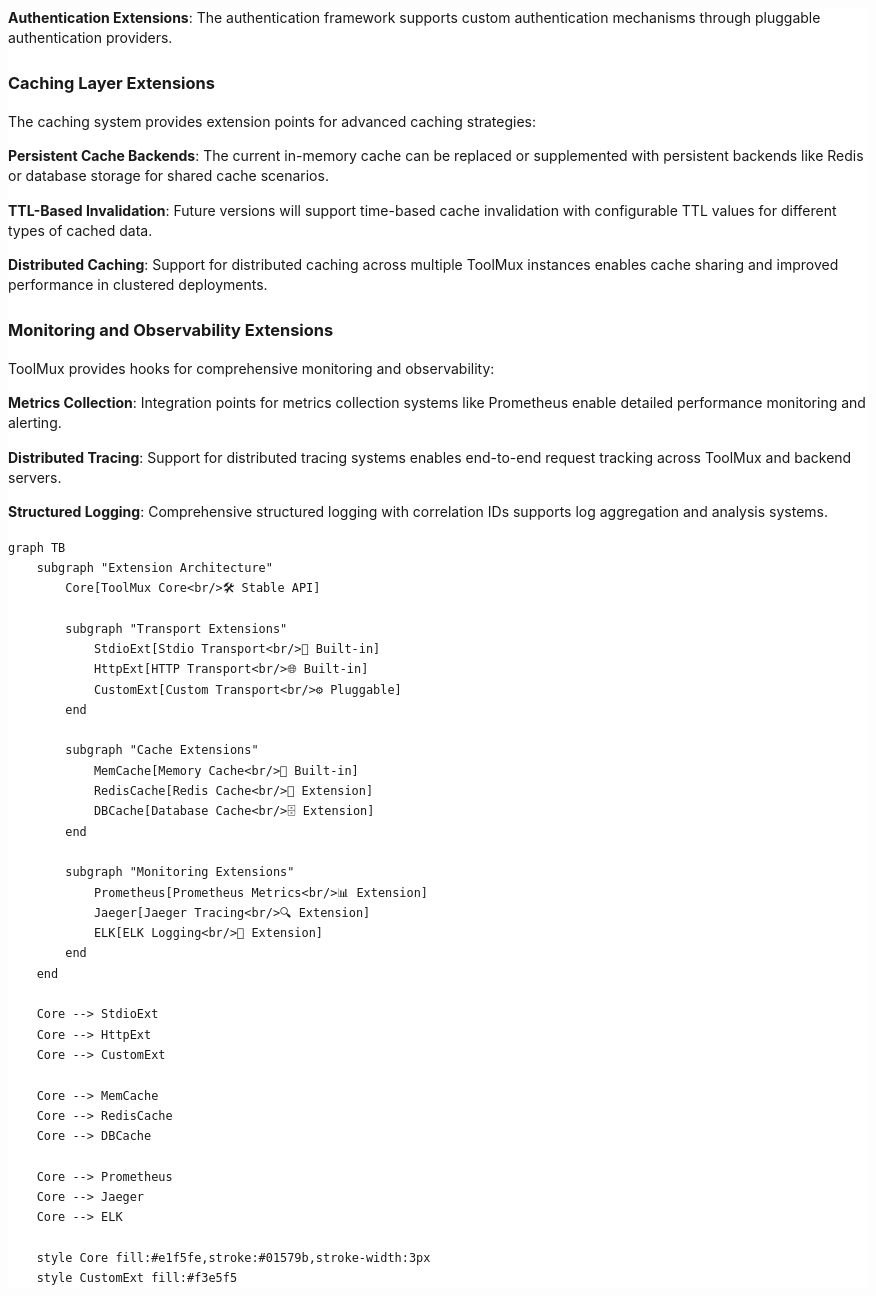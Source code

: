 **Authentication Extensions**: The authentication framework supports custom authentication mechanisms through pluggable authentication providers.

### Caching Layer Extensions

The caching system provides extension points for advanced caching strategies:

**Persistent Cache Backends**: The current in-memory cache can be replaced or supplemented with persistent backends like Redis or database storage for shared cache scenarios.

**TTL-Based Invalidation**: Future versions will support time-based cache invalidation with configurable TTL values for different types of cached data.

**Distributed Caching**: Support for distributed caching across multiple ToolMux instances enables cache sharing and improved performance in clustered deployments.

### Monitoring and Observability Extensions

ToolMux provides hooks for comprehensive monitoring and observability:

**Metrics Collection**: Integration points for metrics collection systems like Prometheus enable detailed performance monitoring and alerting.

**Distributed Tracing**: Support for distributed tracing systems enables end-to-end request tracking across ToolMux and backend servers.

**Structured Logging**: Comprehensive structured logging with correlation IDs supports log aggregation and analysis systems.

```mermaid
graph TB
    subgraph "Extension Architecture"
        Core[ToolMux Core<br/>🛠️ Stable API]
        
        subgraph "Transport Extensions"
            StdioExt[Stdio Transport<br/>📡 Built-in]
            HttpExt[HTTP Transport<br/>🌐 Built-in]
            CustomExt[Custom Transport<br/>⚙️ Pluggable]
        end
        
        subgraph "Cache Extensions"
            MemCache[Memory Cache<br/>💾 Built-in]
            RedisCache[Redis Cache<br/>🔄 Extension]
            DBCache[Database Cache<br/>🗄️ Extension]
        end
        
        subgraph "Monitoring Extensions"
            Prometheus[Prometheus Metrics<br/>📊 Extension]
            Jaeger[Jaeger Tracing<br/>🔍 Extension]
            ELK[ELK Logging<br/>📝 Extension]
        end
    end
    
    Core --> StdioExt
    Core --> HttpExt
    Core --> CustomExt
    
    Core --> MemCache
    Core --> RedisCache
    Core --> DBCache
    
    Core --> Prometheus
    Core --> Jaeger
    Core --> ELK
    
    style Core fill:#e1f5fe,stroke:#01579b,stroke-width:3px
    style CustomExt fill:#f3e5f5
```